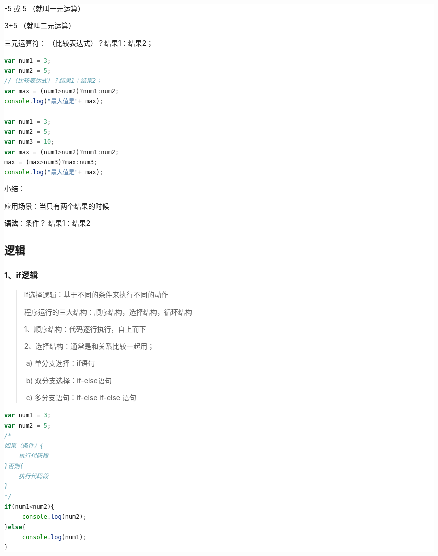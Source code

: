 -5 或 5 （就叫一元运算）

3+5 （就叫二元运算）

三元运算符： （比较表达式）？结果1：结果2；

```javascript
var num1 = 3; 
var num2 = 5;
//（比较表达式）？结果1：结果2；
var max = (num1>num2)?num1:num2;
console.log("最大值是"+ max);

var num1 = 3; 
var num2 = 5;
var num3 = 10;
var max = (num1>num2)?num1:num2;
max = (max>num3)?max:num3;
console.log("最大值是"+ max);
```

小结：

应用场景：当只有两个结果的时候

**语法**：条件？ 结果1：结果2 

## 逻辑

### 1、if逻辑

> if选择逻辑：基于不同的条件来执行不同的动作
>
> 程序运行的三大结构：顺序结构，选择结构，循环结构
>
> 1、顺序结构：代码逐行执行，自上而下
>
> 2、选择结构：通常是和关系比较一起用；
>
> ​	a) 单分支选择：if语句
>
> ​	b) 双分支选择：if-else语句
>
> ​	c) 多分支语句：if-else if-else 语句

```javascript
var num1 = 3;
var num2 = 5;
/*
如果（条件）{
    执行代码段
}否则{
    执行代码段
}
*/
if(num1<num2){
     console.log(num2);
}else{
     console.log(num1);
}
```
